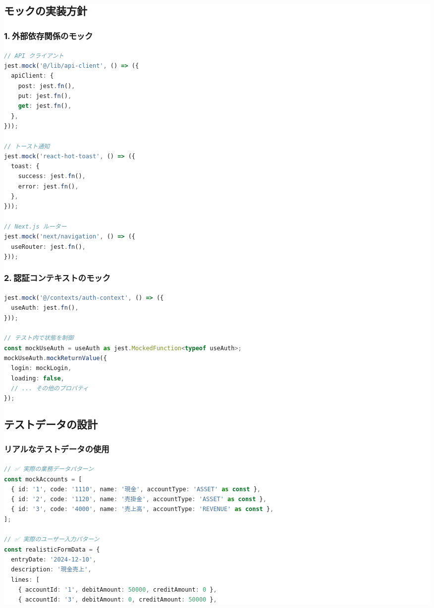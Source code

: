 ## モックの実装方針

### 1. 外部依存関係のモック

```typescript
// API クライアント
jest.mock('@/lib/api-client', () => ({
  apiClient: {
    post: jest.fn(),
    put: jest.fn(),
    get: jest.fn(),
  },
}));

// トースト通知
jest.mock('react-hot-toast', () => ({
  toast: {
    success: jest.fn(),
    error: jest.fn(),
  },
}));

// Next.js ルーター
jest.mock('next/navigation', () => ({
  useRouter: jest.fn(),
}));
```

### 2. 認証コンテキストのモック

```typescript
jest.mock('@/contexts/auth-context', () => ({
  useAuth: jest.fn(),
}));

// テスト内で状態を制御
const mockUseAuth = useAuth as jest.MockedFunction<typeof useAuth>;
mockUseAuth.mockReturnValue({
  login: mockLogin,
  loading: false,
  // ... その他のプロパティ
});
```

## テストデータの設計

### リアルなテストデータの使用

```typescript
// ✅ 実際の業務データパターン
const mockAccounts = [
  { id: '1', code: '1110', name: '現金', accountType: 'ASSET' as const },
  { id: '2', code: '1120', name: '売掛金', accountType: 'ASSET' as const },
  { id: '3', code: '4000', name: '売上高', accountType: 'REVENUE' as const },
];

// ✅ 実際のユーザー入力パターン
const realisticFormData = {
  entryDate: '2024-12-10',
  description: '現金売上',
  lines: [
    { accountId: '1', debitAmount: 50000, creditAmount: 0 },
    { accountId: '3', debitAmount: 0, creditAmount: 50000 },
```
